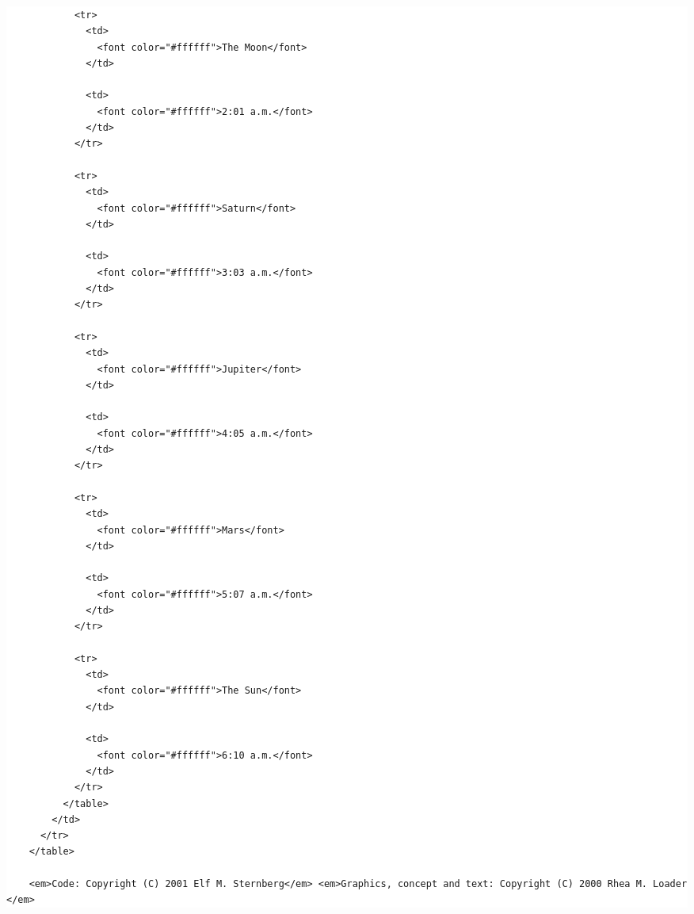                 <tr>
                  <td>
                    <font color="#ffffff">The Moon</font>
                  </td>
                  
                  <td>
                    <font color="#ffffff">2:01 a.m.</font>
                  </td>
                </tr>
                
                <tr>
                  <td>
                    <font color="#ffffff">Saturn</font>
                  </td>
                  
                  <td>
                    <font color="#ffffff">3:03 a.m.</font>
                  </td>
                </tr>
                
                <tr>
                  <td>
                    <font color="#ffffff">Jupiter</font>
                  </td>
                  
                  <td>
                    <font color="#ffffff">4:05 a.m.</font>
                  </td>
                </tr>
                
                <tr>
                  <td>
                    <font color="#ffffff">Mars</font>
                  </td>
                  
                  <td>
                    <font color="#ffffff">5:07 a.m.</font>
                  </td>
                </tr>
                
                <tr>
                  <td>
                    <font color="#ffffff">The Sun</font>
                  </td>
                  
                  <td>
                    <font color="#ffffff">6:10 a.m.</font>
                  </td>
                </tr>
              </table>
            </td>
          </tr>
        </table>
        
        <em>Code: Copyright (C) 2001 Elf M. Sternberg</em> <em>Graphics, concept and text: Copyright (C) 2000 Rhea M. Loader</em>